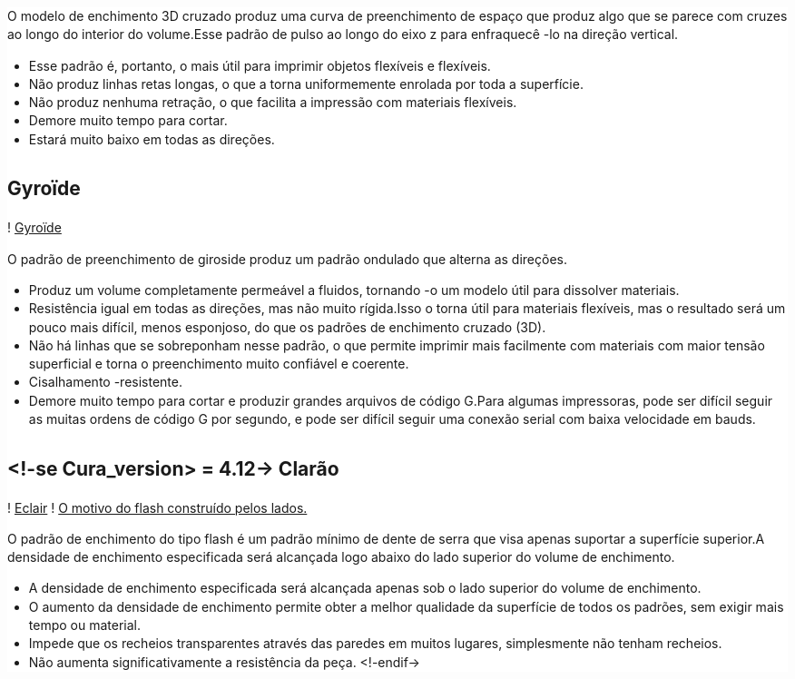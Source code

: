 O modelo de enchimento 3D cruzado produz uma curva de preenchimento de espaço que produz algo que se parece com cruzes ao longo do interior do volume.Esse padrão de pulso ao longo do eixo z para enfraquecê -lo na direção vertical.
* Esse padrão é, portanto, o mais útil para imprimir objetos flexíveis e flexíveis.
* Não produz linhas retas longas, o que a torna uniformemente enrolada por toda a superfície.
* Não produz nenhuma retração, o que facilita a impressão com materiais flexíveis.
* Demore muito tempo para cortar.
* Estará muito baixo em todas as direções.

Gyroïde
----
! [Gyroïde](../../../Artigos/Images/Infill_pattern_gyroid.png)

O padrão de preenchimento de giroside produz um padrão ondulado que alterna as direções.
* Produz um volume completamente permeável a fluidos, tornando -o um modelo útil para dissolver materiais.
* Resistência igual em todas as direções, mas não muito rígida.Isso o torna útil para materiais flexíveis, mas o resultado será um pouco mais difícil, menos esponjoso, do que os padrões de enchimento cruzado (3D).
* Não há linhas que se sobreponham nesse padrão, o que permite imprimir mais facilmente com materiais com maior tensão superficial e torna o preenchimento muito confiável e coerente.
* Cisalhamento -resistente.
* Demore muito tempo para cortar e produzir grandes arquivos de código G.Para algumas impressoras, pode ser difícil seguir as muitas ordens de código G por segundo, e pode ser difícil seguir uma conexão serial com baixa velocidade em bauds.

<!-se Cura_version> = 4.12->
Clarão
----
! [Eclair](../../../Artigos/Images/Infill_pattern_lightning.png)
! [O motivo do flash construído pelos lados.](../../../Artigos/Images/Infill_pattern_lightning_side.png)

O padrão de enchimento do tipo flash é um padrão mínimo de dente de serra que visa apenas suportar a superfície superior.A densidade de enchimento especificada será alcançada logo abaixo do lado superior do volume de enchimento.
* A densidade de enchimento especificada será alcançada apenas sob o lado superior do volume de enchimento.
* O aumento da densidade de enchimento permite obter a melhor qualidade da superfície de todos os padrões, sem exigir mais tempo ou material.
* Impede que os recheios transparentes através das paredes em muitos lugares, simplesmente não tenham recheios.
* Não aumenta significativamente a resistência da peça.
<!-endif->